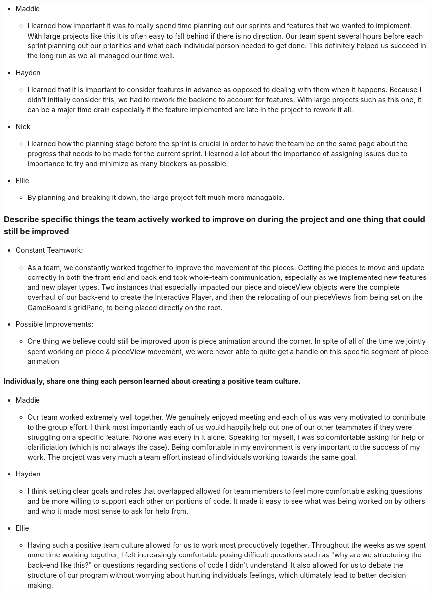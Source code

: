 * Maddie
    * I learned how important it was to really spend time planning out our sprints and features that we wanted to implement.  With large projects like this it is often easy to fall behind if there is no direction.  Our team spent several hours before each sprint planning out our priorities and what each indiviudal person needed to get done.  This definitely helped us succeed in the long run as we all managed our time well.

* Hayden
    * I learned that it is important to consider features in advance as opposed to dealing with them when it happens. Because I didn't initially consider this, we had to rework the backend to account for features. With large projects such as this one, it can be a major time drain especially if the feature implemented are late in the project to rework it all.

* Nick
    * I learned how the planning stage before the sprint is crucial in order to have the team be on the same page about the progress that needs to be made for the current sprint. I learned a lot about the importance of assigning issues due to importance to try and minimize as many blockers as possible.

* Ellie
    * By planning and breaking it down, the large project felt much more managable. 
    
### Describe specific things the team actively worked to improve on during the project and one thing that could still be improved
- Constant Teamwork: 
    - As a team, we constantly worked together to improve the movement of the pieces. Getting the pieces to move and update correctly in both the front end and back end took whole-team communication, especially as we implemented new features and new player types. Two instances that especially impacted our piece and pieceView objects were the complete overhaul of our back-end to create the Interactive Player, and then the relocating of our pieceViews from being set on the GameBoard's gridPane, to being placed directly on the root. 

- Possible Improvements:
    - One thing we believe could still be improved upon is piece animation around the corner. In spite of all of the time we jointly spent working on piece & pieceView movement, we were never able to quite get a handle on this specific segment of piece animation
    
#### Individually, share one thing each person learned about creating a positive team culture.

* Maddie
    * Our team worked extremely well together.  We genuinely enjoyed meeting and each of us was very motivated to contribute to the group effort.  I think most importantly each of us would happily help out one of our other teammates if they were struggling on a specific feature.  No one was every in it alone.  Speaking for myself, I was so comfortable asking for help or clarificiation (which is not always the case).  Being comfortable in my environment is very important to the success of my work.  The project was very much a team effort instead of individuals working towards the same goal.

* Hayden
    * I think setting clear goals and roles that overlapped allowed for team members to feel more comfortable asking questions and be more willing to support each other on portions of code. It made it easy to see what was being worked on by others and who it made most sense to ask for help from.

* Ellie
    * Having such a positive team culture allowed for us to work most productively together. Throughout the weeks as we spent more time working together, I felt increasingly comfortable posing difficult questions such as "why are we structuring the back-end like this?" or questions regarding sections of code I didn't understand. It also allowed for us to debate the structure of our program without worrying about hurting individuals feelings, which ultimately lead to better decision making. 
